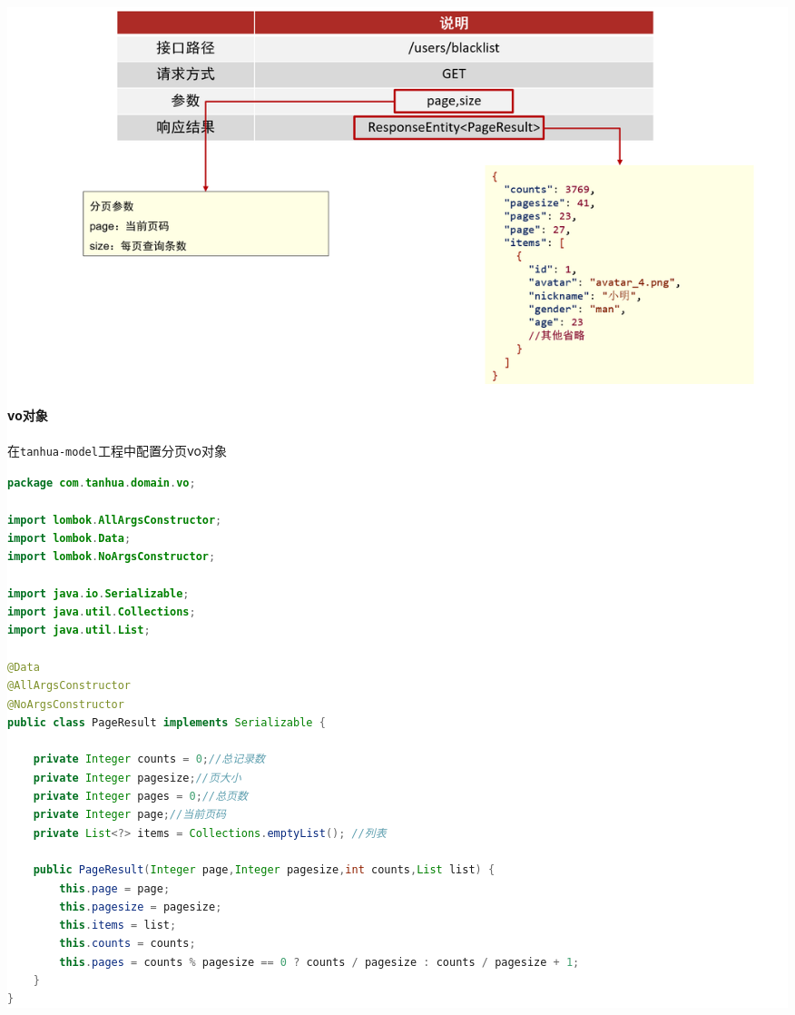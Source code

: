 ![image-20211111180547159](assets/image-20211111180547159.png)

#### vo对象

在`tanhua-model`工程中配置分页vo对象

```java
package com.tanhua.domain.vo;

import lombok.AllArgsConstructor;
import lombok.Data;
import lombok.NoArgsConstructor;

import java.io.Serializable;
import java.util.Collections;
import java.util.List;

@Data
@AllArgsConstructor
@NoArgsConstructor
public class PageResult implements Serializable {

    private Integer counts = 0;//总记录数
    private Integer pagesize;//页大小
    private Integer pages = 0;//总页数
    private Integer page;//当前页码
    private List<?> items = Collections.emptyList(); //列表

    public PageResult(Integer page,Integer pagesize,int counts,List list) {
        this.page = page;
        this.pagesize = pagesize;
        this.items = list;
        this.counts = counts;
        this.pages = counts % pagesize == 0 ? counts / pagesize : counts / pagesize + 1;
    }
}
```
